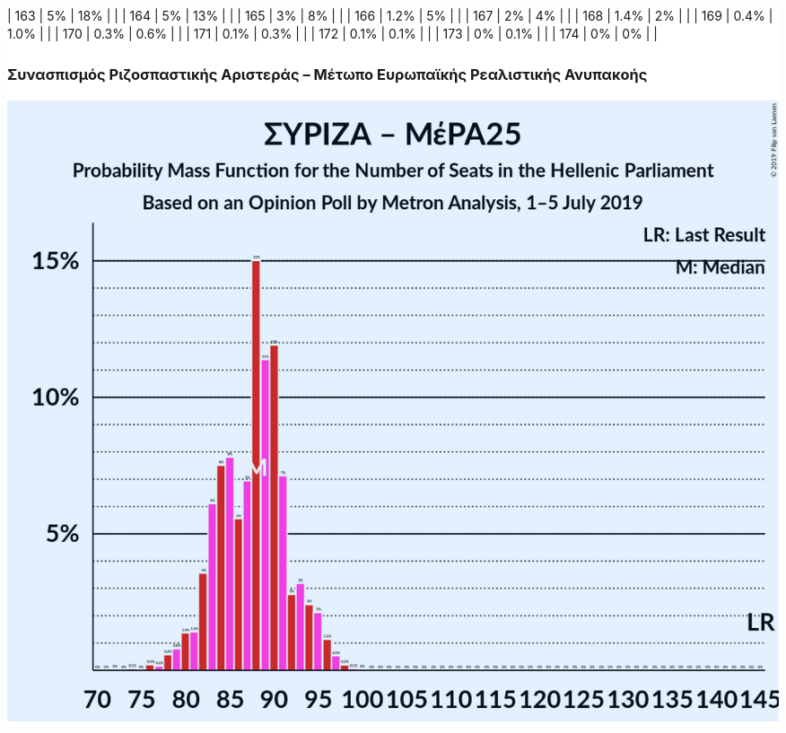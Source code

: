 | 163 | 5% | 18% |  |
| 164 | 5% | 13% |  |
| 165 | 3% | 8% |  |
| 166 | 1.2% | 5% |  |
| 167 | 2% | 4% |  |
| 168 | 1.4% | 2% |  |
| 169 | 0.4% | 1.0% |  |
| 170 | 0.3% | 0.6% |  |
| 171 | 0.1% | 0.3% |  |
| 172 | 0.1% | 0.1% |  |
| 173 | 0% | 0.1% |  |
| 174 | 0% | 0% |  |

### Συνασπισμός Ριζοσπαστικής Αριστεράς – Μέτωπο Ευρωπαϊκής Ρεαλιστικής Ανυπακοής

![Graph with seats probability mass function not yet produced](2019-07-05-MetronAnalysis-coalitions-seats-pmf-συριζα–μέρα25.png "Seats Probability Mass Function")

